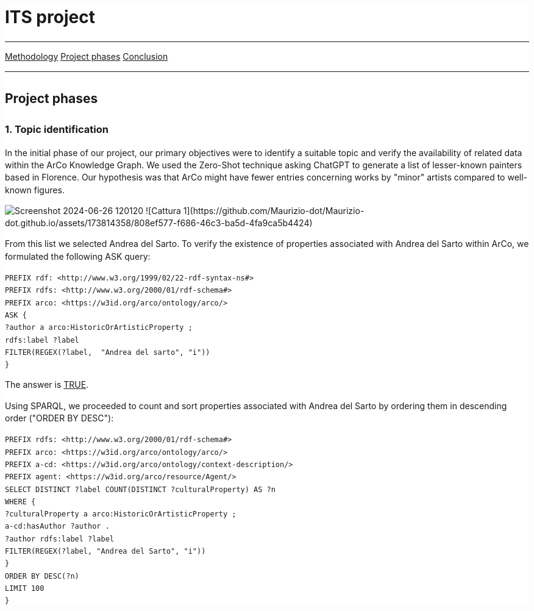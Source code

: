 # ITS project

___

[Methodology](https://maurizio-dot.github.io/Maurizio-dot/) [Project phases](https://maurizio-dot.github.io/Maurizio-dot1/) [Conclusion](https://maurizio-dot.github.io/Maurizio-dot2/) 

___

## Project phases
### 1. Topic identification 
In the initial phase of our project, our primary objectives were to identify a suitable topic and verify the availability of related data within the ArCo Knowledge Graph.
We used the Zero-Shot technique asking ChatGPT to generate a list of lesser-known painters based in Florence. Our hypothesis was that ArCo might have fewer entries concerning works by "minor" artists compared to well-known figures.

<img width="577" alt="Screenshot 2024-06-26 120120" src="https://github.com/Maurizio-dot/Maurizio-dot.github.io/assets/173699843/e37bcd50-6f29-46ed-bd95-bc384db8eec6">
![Cattura 1](https://github.com/Maurizio-dot/Maurizio-dot.github.io/assets/173814358/808ef577-f686-46c3-ba5d-4fa9ca5b4424)

From this list we selected Andrea del Sarto. To verify the existence of properties associated with Andrea del Sarto within ArCo, we formulated the following ASK query:
```
PREFIX rdf: <http://www.w3.org/1999/02/22-rdf-syntax-ns#>
PREFIX rdfs: <http://www.w3.org/2000/01/rdf-schema#>
PREFIX arco: <https://w3id.org/arco/ontology/arco/>
ASK { 
?author a arco:HistoricOrArtisticProperty ;
rdfs:label ?label 
FILTER(REGEX(?label,  "Andrea del sarto", "i"))
}
```

The answer is [TRUE](https://dati.cultura.gov.it/sparql?default-graph-uri=&query=PREFIX+rdf%3A+%3Chttp%3A%2F%2Fwww.w3.org%2F1999%2F02%2F22-rdf-syntax-ns%23%3E%0D%0APREFIX+rdfs%3A+%3Chttp%3A%2F%2Fwww.w3.org%2F2000%2F01%2Frdf-schema%23%3E%0D%0APREFIX+arco%3A+%3Chttps%3A%2F%2Fw3id.org%2Farco%2Fontology%2Farco%2F%3E%0D%0AASK+%7B+%0D%0A%3Fauthor+a+arco%3AHistoricOrArtisticProperty+%3B%0D%0Ardfs%3Alabel+%3Flabel+%0D%0AFILTER%28REGEX%28%3Flabel%2C++%22Andrea+del+sarto%22%2C+%22i%22%29%29%0D%0A%7D%0D%0A%0D%0A&format=text%2Fhtml&timeout=0&signal_void=on).

Using SPARQL, we proceeded to count and sort properties associated with Andrea del Sarto by ordering them in descending order ("ORDER BY DESC"):

```
PREFIX rdfs: <http://www.w3.org/2000/01/rdf-schema#>
PREFIX arco: <https://w3id.org/arco/ontology/arco/>
PREFIX a-cd: <https://w3id.org/arco/ontology/context-description/>
PREFIX agent: <https://w3id.org/arco/resource/Agent/>
SELECT DISTINCT ?label COUNT(DISTINCT ?culturalProperty) AS ?n
WHERE {
?culturalProperty a arco:HistoricOrArtisticProperty ;
a-cd:hasAuthor ?author .
?author rdfs:label ?label
FILTER(REGEX(?label, "Andrea del Sarto", "i"))
}
ORDER BY DESC(?n)
LIMIT 100
}
```
